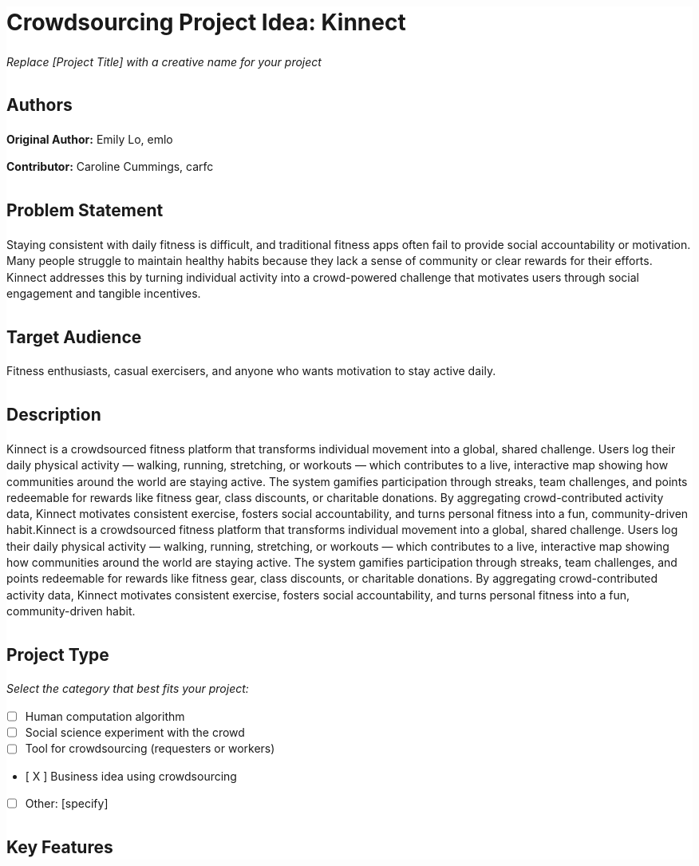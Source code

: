 # Crowdsourcing Project Idea: Kinnect

_Replace [Project Title] with a creative name for your project_

## Authors

**Original Author:** Emily Lo, emlo

**Contributor:** Caroline Cummings, carfc

## Problem Statement

Staying consistent with daily fitness is difficult, and traditional fitness apps often fail to provide social accountability or motivation. Many people struggle to maintain healthy habits because they lack a sense of community or clear rewards for their efforts. Kinnect addresses this by turning individual activity into a crowd-powered challenge that motivates users through social engagement and tangible incentives.

## Target Audience

Fitness enthusiasts, casual exercisers, and anyone who wants motivation to stay active daily.

## Description

Kinnect is a crowdsourced fitness platform that transforms individual movement into a global, shared challenge. Users log their daily physical activity — walking, running, stretching, or workouts — which contributes to a live, interactive map showing how communities around the world are staying active. The system gamifies participation through streaks, team challenges, and points redeemable for rewards like fitness gear, class discounts, or charitable donations. By aggregating crowd-contributed activity data, Kinnect motivates consistent exercise, fosters social accountability, and turns personal fitness into a fun, community-driven habit.Kinnect is a crowdsourced fitness platform that transforms individual movement into a global, shared challenge. Users log their daily physical activity — walking, running, stretching, or workouts — which contributes to a live, interactive map showing how communities around the world are staying active. The system gamifies participation through streaks, team challenges, and points redeemable for rewards like fitness gear, class discounts, or charitable donations. By aggregating crowd-contributed activity data, Kinnect motivates consistent exercise, fosters social accountability, and turns personal fitness into a fun, community-driven habit.

## Project Type

_Select the category that best fits your project:_

- [ ] Human computation algorithm
- [ ] Social science experiment with the crowd
- [ ] Tool for crowdsourcing (requesters or workers)
- [ X ] Business idea using crowdsourcing
- [ ] Other: [specify]

## Key Features
